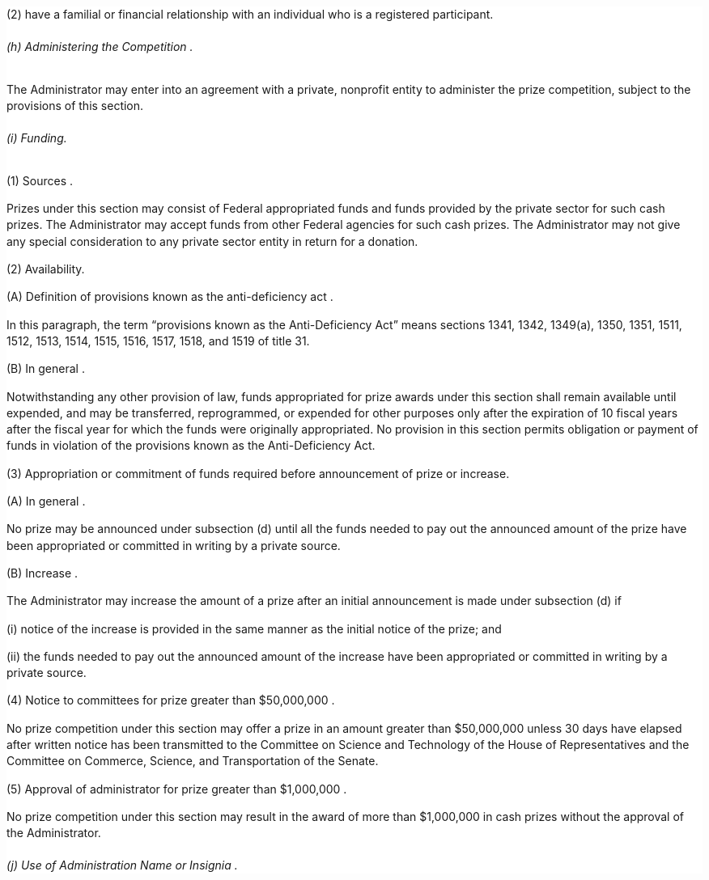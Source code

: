 (2) have a familial or financial relationship with an individual who is a registered participant.

###### (h) Administering the Competition .

The Administrator may enter into an agreement with a private, nonprofit entity to administer the prize competition, subject to the provisions of this section.

###### (i) Funding.

(1) Sources .

Prizes under this section may consist of Federal appropriated funds and funds provided by the private sector for such cash prizes. The Administrator may accept funds from other Federal agencies for such cash prizes. The Administrator may not give any special consideration to any private sector entity in return for a donation.

(2) Availability.

(A) Definition of provisions known as the anti-deficiency act .

In this paragraph, the term “provisions known as the Anti-Deficiency Act” means sections 1341, 1342, 1349(a), 1350, 1351, 1511, 1512, 1513, 1514, 1515, 1516, 1517, 1518, and 1519 of title 31.

(B) In general .

Notwithstanding any other provision of law, funds appropriated for prize awards under this section shall remain available until expended, and may be transferred, reprogrammed, or expended for other purposes only after the expiration of 10 fiscal years after the fiscal year for which the funds were originally appropriated. No provision in this section permits obligation or payment of funds in violation of the provisions known as the Anti-Deficiency Act.

(3) Appropriation or commitment of funds required before announcement of prize or increase.

(A) In general .

No prize may be announced under subsection (d) until all the funds needed to pay out the announced amount of the prize have been appropriated or committed in writing by a private source.

(B) Increase .

The Administrator may increase the amount of a prize after an initial announcement is made under subsection (d) if

(i) notice of the increase is provided in the same manner as the initial notice of the prize; and

(ii) the funds needed to pay out the announced amount of the increase have been appropriated or committed in writing by a private source.

(4) Notice to committees for prize greater than $50,000,000 .

No prize competition under this section may offer a prize in an amount greater than $50,000,000 unless 30 days have elapsed after written notice has been transmitted to the Committee on Science and Technology of the House of Representatives and the Committee on Commerce, Science, and Transportation of the Senate.

(5) Approval of administrator for prize greater than $1,000,000 .

No prize competition under this section may result in the award of more than $1,000,000 in cash prizes without the approval of the Administrator.

###### (j) Use of Administration Name or Insignia .

